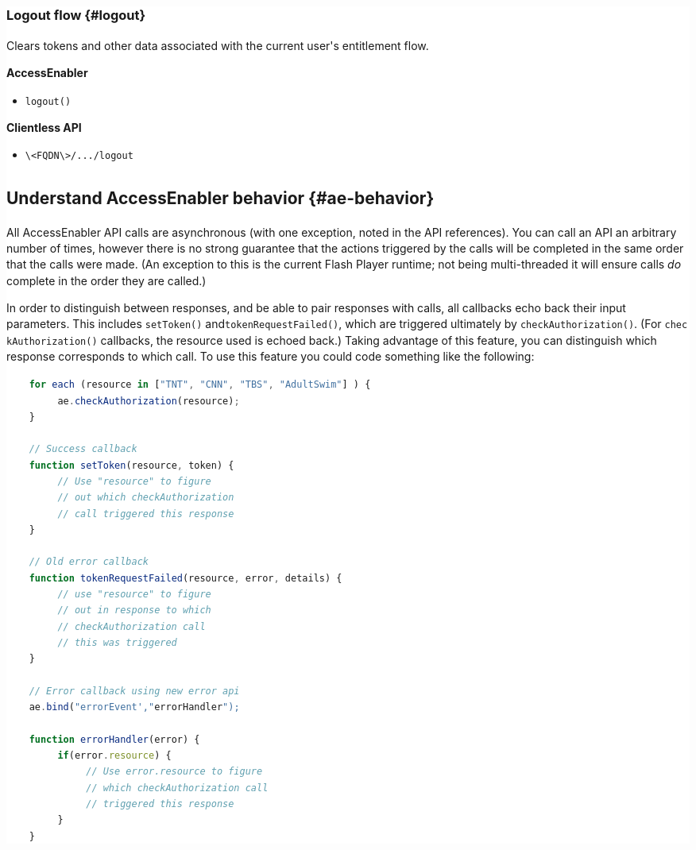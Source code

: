 ### Logout flow {#logout}

Clears tokens and other data associated with the current user's entitlement flow.

**AccessEnabler**

* `logout()`

**Clientless API**

* `\<FQDN\>/.../logout`

## Understand AccessEnabler behavior {#ae-behavior}

All AccessEnabler API calls are asynchronous (with one exception, noted in the API references). You can call an API an arbitrary number of times, however there is no strong guarantee that the actions triggered
by the calls will be completed in the same order that the calls were made. (An exception to this is the current Flash Player runtime; not being multi-threaded it will ensure calls *do* complete in the order
they are called.)

In order to distinguish between responses, and be able to pair responses with calls, all callbacks echo back their input parameters. This includes `setToken()` and`tokenRequestFailed()`, which are triggered ultimately by `checkAuthorization()`. (For `checkAuthorization()` callbacks, the resource used is echoed back.) Taking advantage of this feature, you can distinguish which response corresponds to which call. To use this feature you could code something like the following:

```JavaScript
    for each (resource in ["TNT", "CNN", "TBS", "AdultSwim"] ) {
         ae.checkAuthorization(resource);
    }
    
    // Success callback
    function setToken(resource, token) {
         // Use "resource" to figure 
         // out which checkAuthorization
         // call triggered this response
    }
    
    // Old error callback
    function tokenRequestFailed(resource, error, details) {
         // use "resource" to figure
         // out in response to which
         // checkAuthorization call
         // this was triggered
    }
    
    // Error callback using new error api
    ae.bind("errorEvent',"errorHandler");
    
    function errorHandler(error) {
         if(error.resource) {        
              // Use error.resource to figure
              // which checkAuthorization call
              // triggered this response
         }
    }

```
